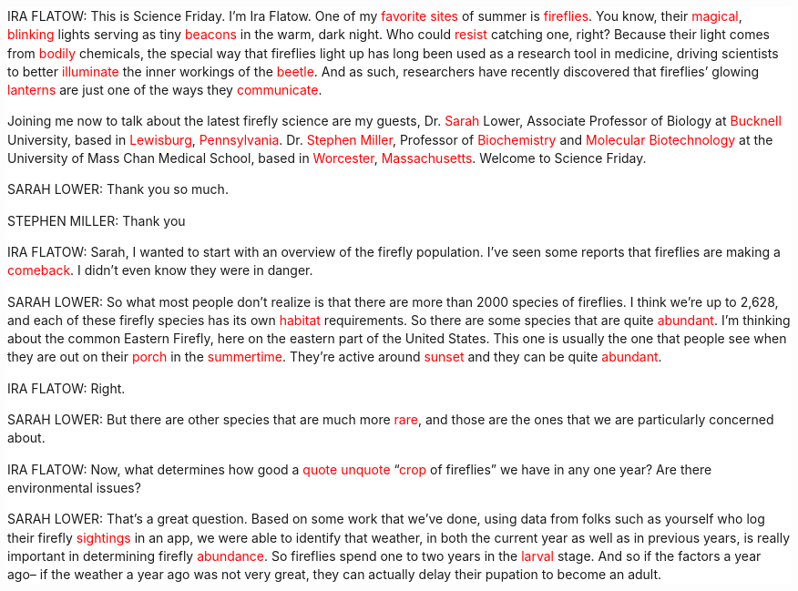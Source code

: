 
IRA FLATOW: This is Science Friday. I’m Ira Flatow. One of my <span style="color:rgb(255, 0, 0)">favorite</span> <span style="color:rgb(255, 0, 0)">sites</span> of summer is <span style="color:rgb(255, 0, 0)">fireflies</span>. You know, their <span style="color:rgb(255, 0, 0)">magical</span>, <span style="color:rgb(255, 0, 0)">blinking</span> lights serving as tiny <span style="color:rgb(255, 0, 0)">beacons</span> in the warm, dark night. Who could <span style="color:rgb(255, 0, 0)">resist</span> catching one, right? Because their light comes from <span style="color:rgb(255, 0, 0)">bodily</span> chemicals, the special way that fireflies light up has long been used as a research tool in medicine, driving scientists to better <span style="color:rgb(255, 0, 0)">illuminate</span> the inner workings of the <span style="color:rgb(255, 0, 0)">beetle</span>. And as such, researchers have recently discovered that fireflies’ glowing <span style="color:rgb(255, 0, 0)">lanterns</span> are just one of the ways they <span style="color:rgb(255, 0, 0)">communicate</span>.

Joining me now to talk about the latest firefly science are my guests, Dr. <span style="color:rgb(255, 0, 0)">Sarah</span> Lower, Associate Professor of Biology at <span style="color:rgb(255, 0, 0)">Bucknell</span> University, based in <span style="color:rgb(255, 0, 0)">Lewisburg</span>, <span style="color:rgb(255, 0, 0)">Pennsylvania</span>. Dr. <span style="color:rgb(255, 0, 0)">Stephen</span> <span style="color:rgb(255, 0, 0)">Miller</span>, Professor of <span style="color:rgb(255, 0, 0)">Biochemistry</span> and <span style="color:rgb(255, 0, 0)">Molecular</span> <span style="color:rgb(255, 0, 0)">Biotechnology</span> at the University of Mass Chan Medical School, based in <span style="color:rgb(255, 0, 0)">Worcester</span>, <span style="color:rgb(255, 0, 0)">Massachusetts</span>. Welcome to Science Friday.

SARAH LOWER: Thank you so much.

STEPHEN MILLER: Thank you

IRA FLATOW: Sarah, I wanted to start with an overview of the firefly population. I’ve seen some reports that fireflies are making a <span style="color:rgb(255, 0, 0)">comeback</span>. I didn’t even know they were in danger.

SARAH LOWER: So what most people don’t realize is that there are more than 2000 species of fireflies. I think we’re up to 2,628, and each of these firefly species has its own <span style="color:rgb(255, 0, 0)">habitat</span> requirements. So there are some species that are quite <span style="color:rgb(255, 0, 0)">abundant</span>. I’m thinking about the common Eastern Firefly, here on the eastern part of the United States. This one is usually the one that people see when they are out on their <span style="color:rgb(255, 0, 0)">porch</span> in the <span style="color:rgb(255, 0, 0)">summertime</span>. They’re active around <span style="color:rgb(255, 0, 0)">sunset</span> and they can be quite <span style="color:rgb(255, 0, 0)">abundant</span>.

IRA FLATOW: Right.

SARAH LOWER: But there are other species that are much more <span style="color:rgb(255, 0, 0)">rare</span>, and those are the ones that we are particularly concerned about.

IRA FLATOW: Now, what determines how good a <span style="color:rgb(255, 0, 0)">quote</span> <span style="color:rgb(255, 0, 0)">unquote</span> “<span style="color:rgb(255, 0, 0)">crop</span> of fireflies” we have in any one year? Are there environmental issues?

SARAH LOWER: That’s a great question. Based on some work that we’ve done, using data from folks such as yourself who log their firefly <span style="color:rgb(255, 0, 0)">sightings</span> in an app, we were able to identify that weather, in both the current year as well as in previous years, is really important in determining firefly <span style="color:rgb(255, 0, 0)">abundance</span>. So fireflies spend one to two years in the <span style="color:rgb(255, 0, 0)">larval</span> stage. And so if the factors a year ago– if the weather a year ago was not very great, they can actually delay their pupation to become an adult.
